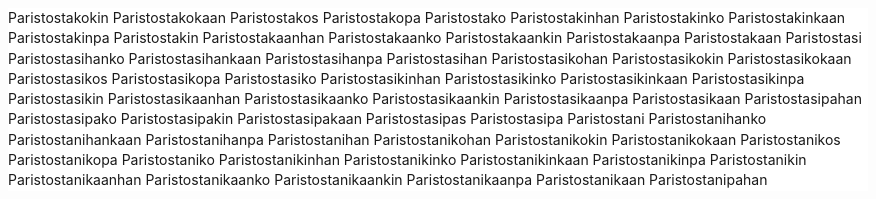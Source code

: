 Paristostakokin
Paristostakokaan
Paristostakos
Paristostakopa
Paristostako
Paristostakinhan
Paristostakinko
Paristostakinkaan
Paristostakinpa
Paristostakin
Paristostakaanhan
Paristostakaanko
Paristostakaankin
Paristostakaanpa
Paristostakaan
Paristostasi
Paristostasihanko
Paristostasihankaan
Paristostasihanpa
Paristostasihan
Paristostasikohan
Paristostasikokin
Paristostasikokaan
Paristostasikos
Paristostasikopa
Paristostasiko
Paristostasikinhan
Paristostasikinko
Paristostasikinkaan
Paristostasikinpa
Paristostasikin
Paristostasikaanhan
Paristostasikaanko
Paristostasikaankin
Paristostasikaanpa
Paristostasikaan
Paristostasipahan
Paristostasipako
Paristostasipakin
Paristostasipakaan
Paristostasipas
Paristostasipa
Paristostani
Paristostanihanko
Paristostanihankaan
Paristostanihanpa
Paristostanihan
Paristostanikohan
Paristostanikokin
Paristostanikokaan
Paristostanikos
Paristostanikopa
Paristostaniko
Paristostanikinhan
Paristostanikinko
Paristostanikinkaan
Paristostanikinpa
Paristostanikin
Paristostanikaanhan
Paristostanikaanko
Paristostanikaankin
Paristostanikaanpa
Paristostanikaan
Paristostanipahan